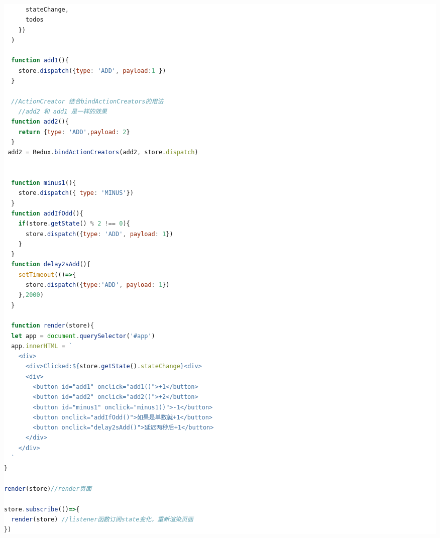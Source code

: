 ```javascript
      stateChange,
      todos
    })
  )

  function add1(){
    store.dispatch({type: 'ADD', payload:1 })
  }

  //ActionCreator 结合bindActionCreators的用法
	//add2 和 add1 是一样的效果
  function add2(){
    return {type: 'ADD',payload: 2}
  }
 add2 = Redux.bindActionCreators(add2, store.dispatch)


  function minus1(){
    store.dispatch({ type: 'MINUS'})
  }
  function addIfOdd(){
    if(store.getState() % 2 !== 0){
      store.dispatch({type: 'ADD', payload: 1})
    }
  }
  function delay2sAdd(){
    setTimeout(()=>{
      store.dispatch({type:'ADD', payload: 1})
    },2000)
  }
  
  function render(store){
  let app = document.querySelector('#app')
  app.innerHTML = `
    <div>
      <div>Clicked:${store.getState().stateChange}<div>
      <div>
        <button id="add1" onclick="add1()">+1</button>
        <button id="add2" onclick="add2()">+2</button>
        <button id="minus1" onclick="minus1()">-1</button>
        <button onclick="addIfOdd()">如果是单数就+1</button>
        <button onclick="delay2sAdd()">延迟两秒后+1</button>
      </div>
    </div>
  `
}

render(store)//render页面

store.subscribe(()=>{
  render(store) //listener函数订阅state变化，重新渲染页面
})
```
